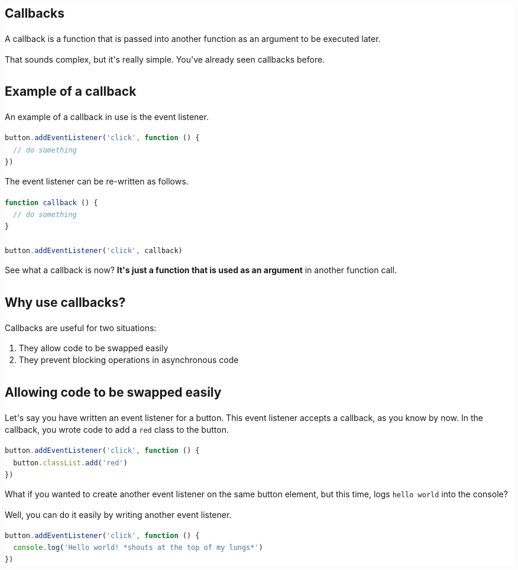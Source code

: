 ## Callbacks

A callback is a function that is passed into another function as an argument to be executed later.

That sounds complex, but it's really simple. You've already seen callbacks before.

## Example of a callback

An example of a callback in use is the event listener.

```js
button.addEventListener('click', function () {
  // do something
})
```

The event listener can be re-written as follows.

```js
function callback () {
  // do something
}

button.addEventListener('click', callback)
```

See what a callback is now? **It's just a function that is used as an argument** in another function call.

## Why use callbacks?

Callbacks are useful for two situations:

1. They allow code to be swapped easily
2. They prevent blocking operations in asynchronous code

## Allowing code to be swapped easily

Let's say you have written an event listener for a button. This event listener accepts a callback, as you know by now. In the callback, you wrote code to add a `red` class to the button.

```js
button.addEventListener('click', function () {
  button.classList.add('red')
})
```

What if you wanted to create another event listener on the same button element, but this time, logs `hello world` into the console?

Well, you can do it easily by writing another event listener.

```js
button.addEventListener('click', function () {
  console.log('Hello world! *shouts at the top of my lungs*')
})
```

